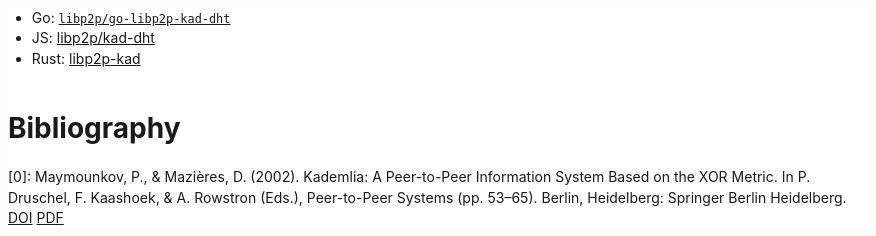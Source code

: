 * Go: [`libp2p/go-libp2p-kad-dht`](https://github.com/libp2p/go-libp2p-kad-dht)
* JS:
[libp2p/kad-dht](https://github.com/libp2p/js-libp2p/tree/main/packages/kad-dht)
* Rust:
[libp2p-kad](https://github.com/libp2p/rust-libp2p/tree/master/protocols/kad)

# Bibliography 

[0]: Maymounkov, P., & Mazières, D. (2002). Kademlia: A Peer-to-Peer
Information System Based on the XOR Metric. In P. Druschel, F. Kaashoek, & A.
Rowstron (Eds.), Peer-to-Peer Systems (pp. 53–65). Berlin, Heidelberg: Springer
Berlin Heidelberg. [DOI](https://doi.org/10.1007/3-540-45748-8_5)
[PDF](https://www.scs.stanford.edu/~dm/home/papers/kpos.pdf)
